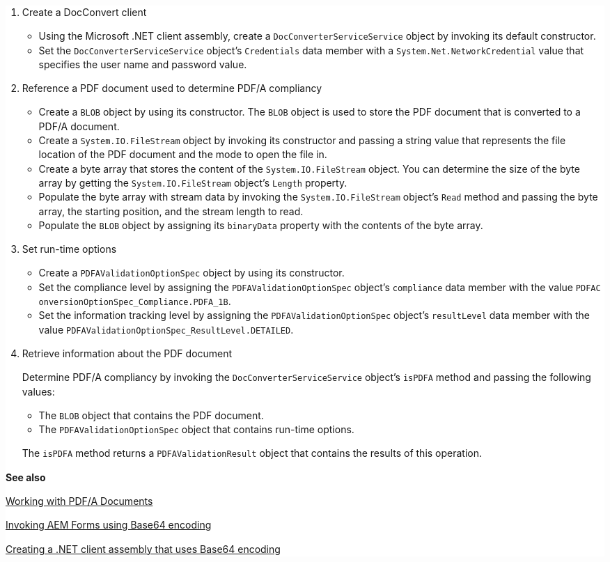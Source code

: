 1. Create a DocConvert client

    * Using the Microsoft .NET client assembly, create a `DocConverterServiceService` object by invoking its default constructor.
    * Set the `DocConverterServiceService` object’s `Credentials` data member with a `System.Net.NetworkCredential` value that specifies the user name and password value.

1. Reference a PDF document used to determine PDF/A compliancy

    * Create a `BLOB` object by using its constructor. The `BLOB` object is used to store the PDF document that is converted to a PDF/A document.
    * Create a `System.IO.FileStream` object by invoking its constructor and passing a string value that represents the file location of the PDF document and the mode to open the file in.
    * Create a byte array that stores the content of the `System.IO.FileStream` object. You can determine the size of the byte array by getting the `System.IO.FileStream` object’s `Length` property. 
    * Populate the byte array with stream data by invoking the `System.IO.FileStream` object’s `Read` method and passing the byte array, the starting position, and the stream length to read.
    * Populate the `BLOB` object by assigning its `binaryData` property with the contents of the byte array.

1. Set run-time options

    * Create a `PDFAValidationOptionSpec` object by using its constructor.
    * Set the compliance level by assigning the `PDFAValidationOptionSpec` object’s `compliance` data member with the value `PDFAConversionOptionSpec_Compliance.PDFA_1B`. 
    * Set the information tracking level by assigning the `PDFAValidationOptionSpec` object’s `resultLevel` data member with the value `PDFAValidationOptionSpec_ResultLevel.DETAILED`.

1. Retrieve information about the PDF document

   Determine PDF/A compliancy by invoking the `DocConverterServiceService` object’s `isPDFA` method and passing the following values:

    * The `BLOB` object that contains the PDF document.
    * The `PDFAValidationOptionSpec` object that contains run-time options.

   The `isPDFA` method returns a `PDFAValidationResult` object that contains the results of this operation.

**See also**

[Working with PDF/A Documents](pdf-a-documents.md#working-with-pdf-a-documents)

[Invoking AEM Forms using Base64 encoding](/help/forms/developing/invoking-aem-forms-using-web.md#invoking-aem-forms-using-base64-encoding)

[Creating a .NET client assembly that uses Base64 encoding](/help/forms/developing/invoking-aem-forms-using-web.md#creating-a-net-client-assembly-that-uses-base64-encoding)

